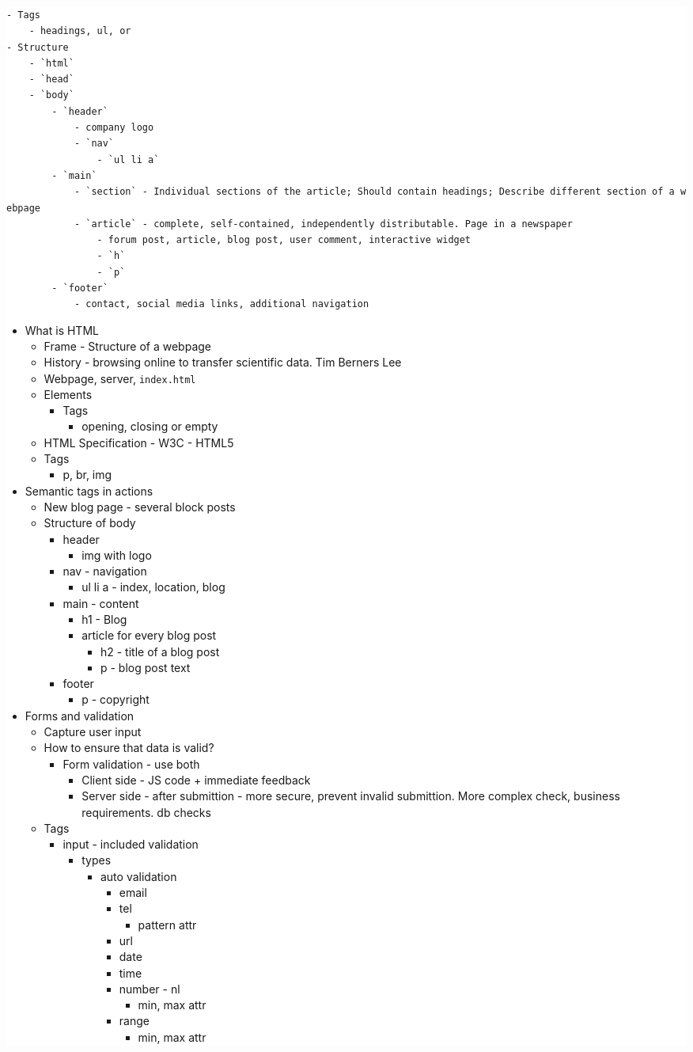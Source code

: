    - Tags
        - headings, ul, or
    - Structure
        - `html`
        - `head`
        - `body`
            - `header`
                - company logo
                - `nav`
                    - `ul li a`
            - `main`
                - `section` - Individual sections of the article; Should contain headings; Describe different section of a webpage
                - `article` - complete, self-contained, independently distributable. Page in a newspaper
                    - forum post, article, blog post, user comment, interactive widget
                    - `h`
                    - `p`
            - `footer`
                - contact, social media links, additional navigation
- What is HTML
    - Frame - Structure of a webpage
    - History - browsing online to transfer scientific data. Tim Berners Lee
    - Webpage, server, `index.html`
    - Elements
        - Tags
            - opening, closing or empty
    - HTML Specification - W3C - HTML5
    - Tags
        - p, br, img
- Semantic tags in actions
    - New blog page - several block posts
    - Structure of body
        - header
            - img with logo
        - nav - navigation
            - ul li a - index, location, blog
        - main - content
            - h1 - Blog
            - article for every blog post
                - h2 - title of a blog post
                - p - blog post text
        - footer
            - p - copyright
- Forms and validation
    - Capture user input
    - How to ensure that data is valid?
        - Form validation - use both
            - Client side - JS code + immediate feedback
            - Server side - after submittion - more secure, prevent invalid submittion. More complex check, business requirements. db checks
    - Tags
        - input - included validation
            - types
                - auto validation
                    - email
                    - tel
                        - pattern attr
                    - url
                    - date
                    - time
                    - number - nl
                        - min, max attr
                    - range
                        - min, max attr